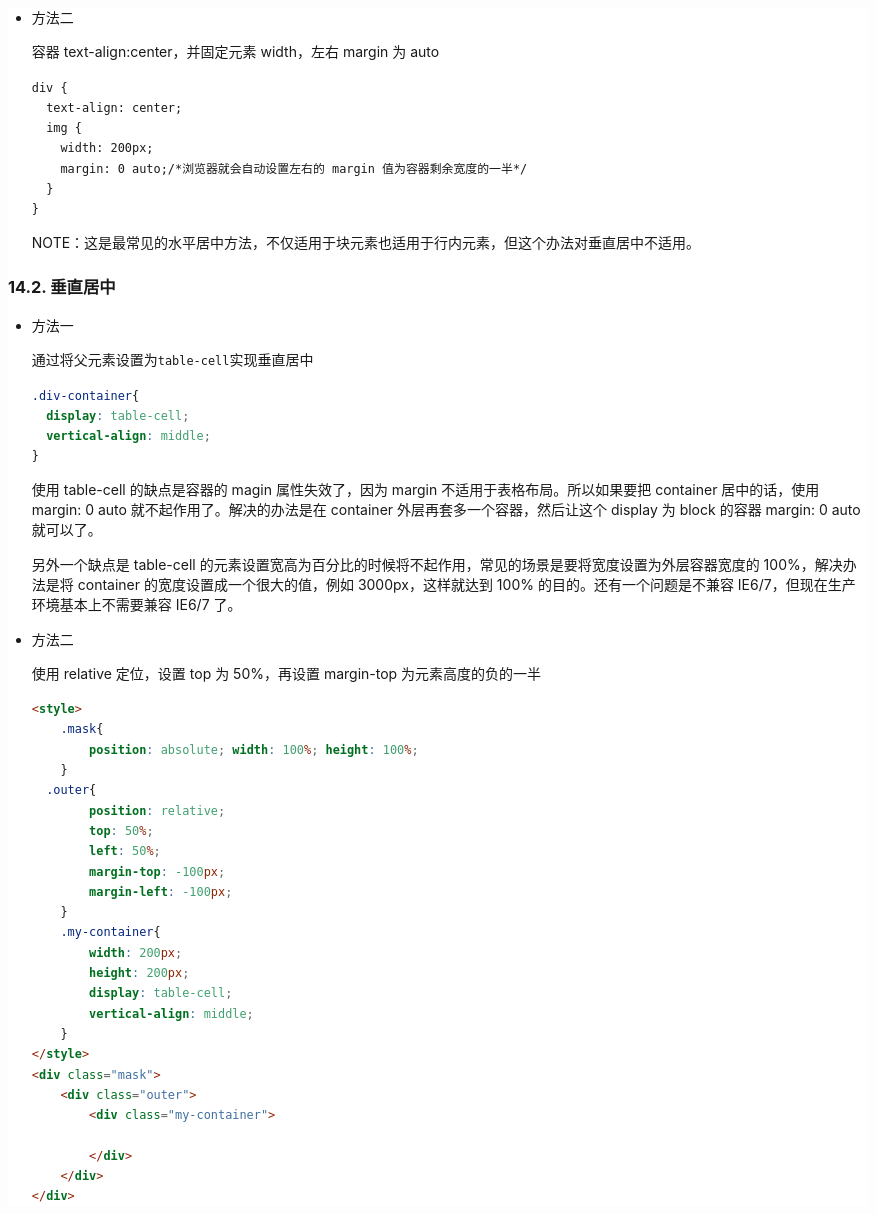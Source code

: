 - 方法二

  容器 text-align:center，并固定元素 width，左右 margin 为 auto
  ```less
  div {
    text-align: center;
    img {
      width: 200px;
      margin: 0 auto;/*浏览器就会自动设置左右的 margin 值为容器剩余宽度的一半*/
    }
  }
  ```
  NOTE：这是最常见的水平居中方法，不仅适用于块元素也适用于行内元素，但这个办法对垂直居中不适用。

### 14.2. 垂直居中

- 方法一

  通过将父元素设置为`table-cell`实现垂直居中

  ```css
  .div-container{ 
    display: table-cell;
    vertical-align: middle;
  }
  ```
  使用 table-cell 的缺点是容器的 magin 属性失效了，因为 margin 不适用于表格布局。所以如果要把 container 居中的话，使用 margin: 0 auto 就不起作用了。解决的办法是在 container 外层再套多一个容器，然后让这个 display 为 block 的容器 margin: 0 auto 就可以了。

  另外一个缺点是 table-cell 的元素设置宽高为百分比的时候将不起作用，常见的场景是要将宽度设置为外层容器宽度的 100%，解决办法是将 container 的宽度设置成一个很大的值，例如 3000px，这样就达到 100% 的目的。还有一个问题是不兼容 IE6/7，但现在生产环境基本上不需要兼容 IE6/7 了。

- 方法二

  使用 relative 定位，设置 top 为 50%，再设置 margin-top 为元素高度的负的一半
  ```html
  <style> 
      .mask{
          position: absolute; width: 100%; height: 100%;
      }
    .outer{
          position: relative;
          top: 50%;
          left: 50%;
          margin-top: -100px;
          margin-left: -100px;
      }
      .my-container{
          width: 200px;
          height: 200px;
          display: table-cell;
          vertical-align: middle;
      }
  </style>
  <div class="mask">
      <div class="outer">
          <div class="my-container">
  
          </div>
      </div>
  </div>
  ```
